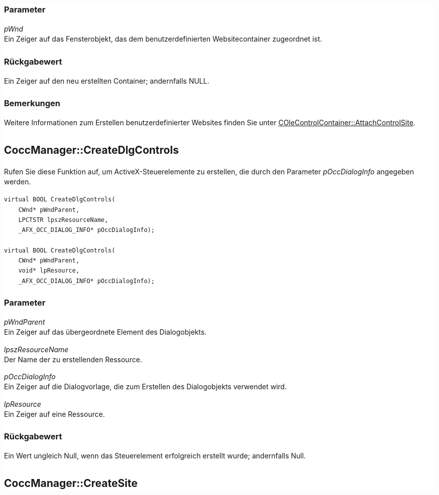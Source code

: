 ### <a name="parameters"></a>Parameter

*pWnd*<br/>
Ein Zeiger auf das Fensterobjekt, das dem benutzerdefinierten Websitecontainer zugeordnet ist.

### <a name="return-value"></a>Rückgabewert

Ein Zeiger auf den neu erstellten Container; andernfalls NULL.

### <a name="remarks"></a>Bemerkungen

Weitere Informationen zum Erstellen benutzerdefinierter Websites finden Sie unter [COleControlContainer::AttachControlSite](../../mfc/reference/colecontrolcontainer-class.md#attachcontrolsite).

## <a name="coccmanagercreatedlgcontrols"></a><a name="createdlgcontrols"></a>CoccManager::CreateDlgControls

Rufen Sie diese Funktion auf, um ActiveX-Steuerelemente zu erstellen, die durch den Parameter *pOccDialogInfo* angegeben werden.

```
virtual BOOL CreateDlgControls(
    CWnd* pWndParent,
    LPCTSTR lpszResourceName,
    _AFX_OCC_DIALOG_INFO* pOccDialogInfo);

virtual BOOL CreateDlgControls(
    CWnd* pWndParent,
    void* lpResource,
    _AFX_OCC_DIALOG_INFO* pOccDialogInfo);
```

### <a name="parameters"></a>Parameter

*pWndParent*<br/>
Ein Zeiger auf das übergeordnete Element des Dialogobjekts.

*lpszResourceName*<br/>
Der Name der zu erstellenden Ressource.

*pOccDialogInfo*<br/>
Ein Zeiger auf die Dialogvorlage, die zum Erstellen des Dialogobjekts verwendet wird.

*lpResource*<br/>
Ein Zeiger auf eine Ressource.

### <a name="return-value"></a>Rückgabewert

Ein Wert ungleich Null, wenn das Steuerelement erfolgreich erstellt wurde; andernfalls Null.

## <a name="coccmanagercreatesite"></a><a name="createsite"></a>CoccManager::CreateSite
